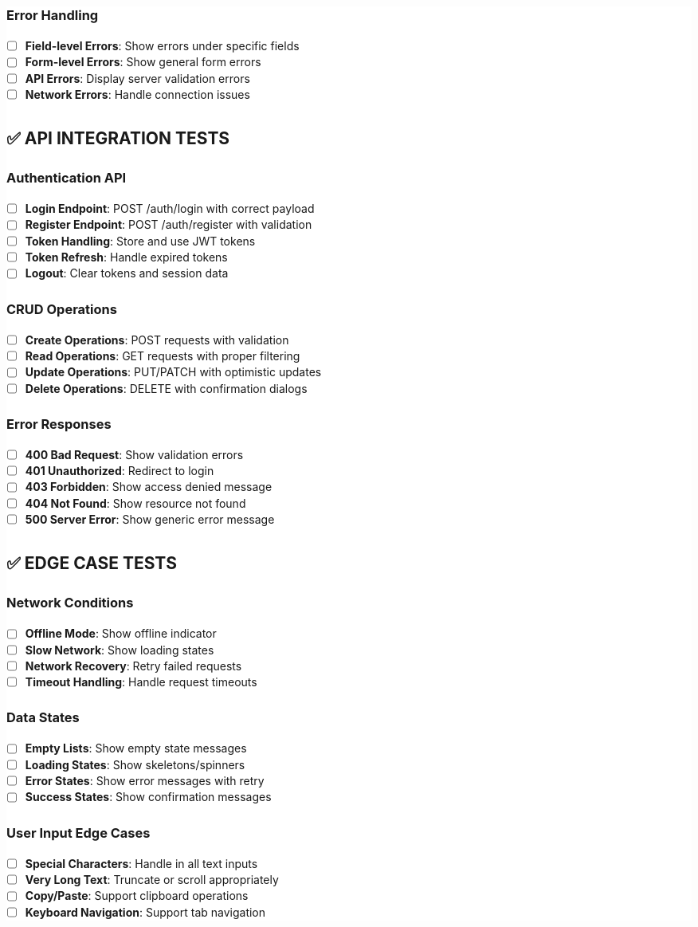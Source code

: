 ### **Error Handling**
- [ ] **Field-level Errors**: Show errors under specific fields
- [ ] **Form-level Errors**: Show general form errors
- [ ] **API Errors**: Display server validation errors
- [ ] **Network Errors**: Handle connection issues

## **✅ API INTEGRATION TESTS**

### **Authentication API**
- [ ] **Login Endpoint**: POST /auth/login with correct payload
- [ ] **Register Endpoint**: POST /auth/register with validation
- [ ] **Token Handling**: Store and use JWT tokens
- [ ] **Token Refresh**: Handle expired tokens
- [ ] **Logout**: Clear tokens and session data

### **CRUD Operations**
- [ ] **Create Operations**: POST requests with validation
- [ ] **Read Operations**: GET requests with proper filtering
- [ ] **Update Operations**: PUT/PATCH with optimistic updates
- [ ] **Delete Operations**: DELETE with confirmation dialogs

### **Error Responses**
- [ ] **400 Bad Request**: Show validation errors
- [ ] **401 Unauthorized**: Redirect to login
- [ ] **403 Forbidden**: Show access denied message
- [ ] **404 Not Found**: Show resource not found
- [ ] **500 Server Error**: Show generic error message

## **✅ EDGE CASE TESTS**

### **Network Conditions**
- [ ] **Offline Mode**: Show offline indicator
- [ ] **Slow Network**: Show loading states
- [ ] **Network Recovery**: Retry failed requests
- [ ] **Timeout Handling**: Handle request timeouts

### **Data States**
- [ ] **Empty Lists**: Show empty state messages
- [ ] **Loading States**: Show skeletons/spinners
- [ ] **Error States**: Show error messages with retry
- [ ] **Success States**: Show confirmation messages

### **User Input Edge Cases**
- [ ] **Special Characters**: Handle in all text inputs
- [ ] **Very Long Text**: Truncate or scroll appropriately
- [ ] **Copy/Paste**: Support clipboard operations
- [ ] **Keyboard Navigation**: Support tab navigation
